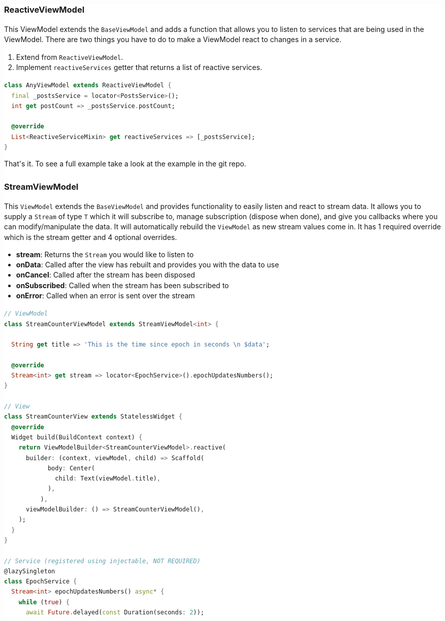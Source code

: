 ### ReactiveViewModel

This ViewModel extends the `BaseViewModel` and adds a function that allows you to listen to services that are being used in the ViewModel. There are two things you have to do to make a ViewModel react to changes in a service.

1. Extend from `ReactiveViewModel`.
2. Implement `reactiveServices` getter that returns a list of reactive services.

```dart
class AnyViewModel extends ReactiveViewModel {
  final _postsService = locator<PostsService>();
  int get postCount => _postsService.postCount;

  @override
  List<ReactiveServiceMixin> get reactiveServices => [_postsService];
}
```

That's it. To see a full example take a look at the example in the git repo.

### StreamViewModel

This `ViewModel` extends the `BaseViewModel` and provides functionality to easily listen and react to stream data. It allows you to supply a `Stream` of type `T` which it will subscribe to, manage subscription (dispose when done), and give you callbacks where you can modify/manipulate the data. It will automatically rebuild the `ViewModel` as new stream values come in. It has 1 required override which is the stream getter and 4 optional overrides.

- **stream**: Returns the `Stream` you would like to listen to
- **onData**: Called after the view has rebuilt and provides you with the data to use
- **onCancel**: Called after the stream has been disposed
- **onSubscribed**: Called when the stream has been subscribed to
- **onError**: Called when an error is sent over the stream

```dart
// ViewModel
class StreamCounterViewModel extends StreamViewModel<int> {

  String get title => 'This is the time since epoch in seconds \n $data';

  @override
  Stream<int> get stream => locator<EpochService>().epochUpdatesNumbers();
}

// View
class StreamCounterView extends StatelessWidget {
  @override
  Widget build(BuildContext context) {
    return ViewModelBuilder<StreamCounterViewModel>.reactive(
      builder: (context, viewModel, child) => Scaffold(
            body: Center(
              child: Text(viewModel.title),
            ),
          ),
      viewModelBuilder: () => StreamCounterViewModel(),
    );
  }
}

// Service (registered using injectable, NOT REQUIRED)
@lazySingleton
class EpochService {
  Stream<int> epochUpdatesNumbers() async* {
    while (true) {
      await Future.delayed(const Duration(seconds: 2));
```